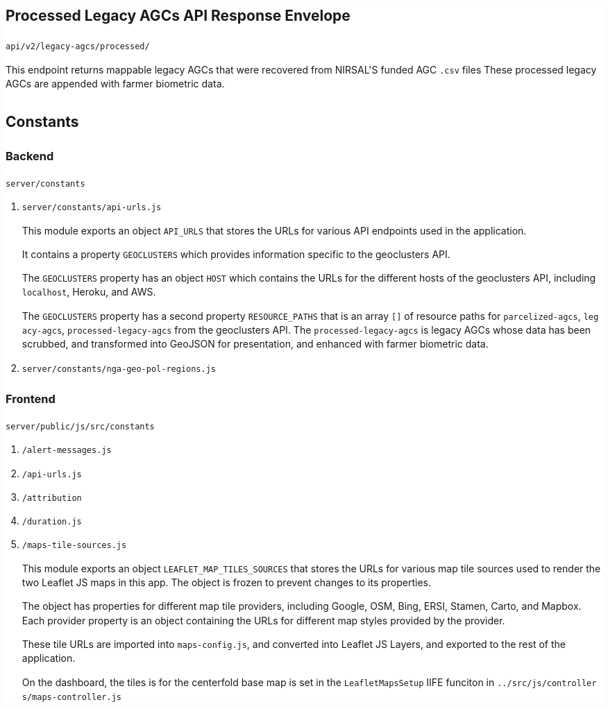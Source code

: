 ## Processed Legacy AGCs API Response Envelope

`api/v2/legacy-agcs/processed/`

This endpoint returns mappable legacy AGCs that were recovered from NIRSAL'S funded AGC `.csv` files
These processed legacy AGCs are appended with farmer biometric data.

## Constants

### Backend

`server/constants`

1. `server/constants/api-urls.js`

   This module exports an object `API_URLS` that stores the URLs for various API endpoints used in the application.

   It contains a property `GEOCLUSTERS` which provides information specific to the geoclusters API.

   The `GEOCLUSTERS` property has an object `HOST` which contains the URLs for the different hosts of the geoclusters API, including `localhost`, Heroku, and AWS.

   The `GEOCLUSTERS` property has a second property `RESOURCE_PATHS` that is an array `[]` of resource paths for `parcelized-agcs`, `legacy-agcs`, `processed-legacy-agcs` from the geoclusters API. The `processed-legacy-agcs` is legacy AGCs whose data has been scrubbed, and transformed into GeoJSON for presentation, and enhanced with farmer biometric data.

2. `server/constants/nga-geo-pol-regions.js`

### Frontend

`server/public/js/src/constants`

1. `/alert-messages.js`

2. `/api-urls.js`

3. `/attribution`

4. `/duration.js`

5. `/maps-tile-sources.js`

   This module exports an object `LEAFLET_MAP_TILES_SOURCES` that stores the URLs for various map tile sources used to render the two Leaflet JS maps in this app. The object is frozen to prevent changes to its properties.

   The object has properties for different map tile providers, including Google, OSM, Bing, ERSI, Stamen, Carto, and Mapbox. Each provider property is an object containing the URLs for different map styles provided by the provider.

   These tile URLs are imported into `maps-config.js`, and converted into Leaflet JS Layers, and exported to the rest of the application.

   On the dashboard, the tiles is for the centerfold base map is set in the `LeafletMapsSetup` IIFE funciton in `../src/js/controllers/maps-controller.js`
